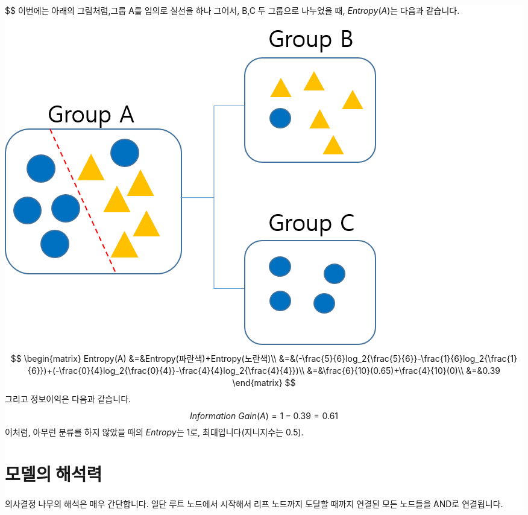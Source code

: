 $$
이번에는 아래의 그림처럼,그룹 A를 임의로 실선을 하나 그어서, B,C 두 그룹으로 나누었을 때, $Entropy(A)$는 다음과 같습니다.
![Untitled10.png](/assets/images/posts/MachineLearning/2022-03-20-Decision-Tree/Untitled10.png)
$$
\begin{matrix}
Entropy(A)
&=&Entropy(파란색)+Entropy(노란색)\\
&=&(-\frac{5}{6}log_2{\frac{5}{6}}-\frac{1}{6}log_2{\frac{1}{6}})+(-\frac{0}{4}log_2{\frac{0}{4}}-\frac{4}{4}log_2{\frac{4}{4}})\\
&=&\frac{6}{10}(0.65)+\frac{4}{10}(0)\\
&=&0.39
\end{matrix}
$$
그리고 정보이익은 다음과 같습니다.
$$
Information\ Gain(A)=1-0.39=0.61
$$
이처럼, 아무런 분류를 하지 않았을 때의 $Entropy$는 1로, 최대입니다(지니지수는 0.5).<br>


# 모델의 해석력

의사결정 나무의 해석은 매우 간단합니다. 일단 루트 노드에서 시작해서 리프 노드까지 도달할 때까지 연결된 모든 노드들을 AND로 연결됩니다.

